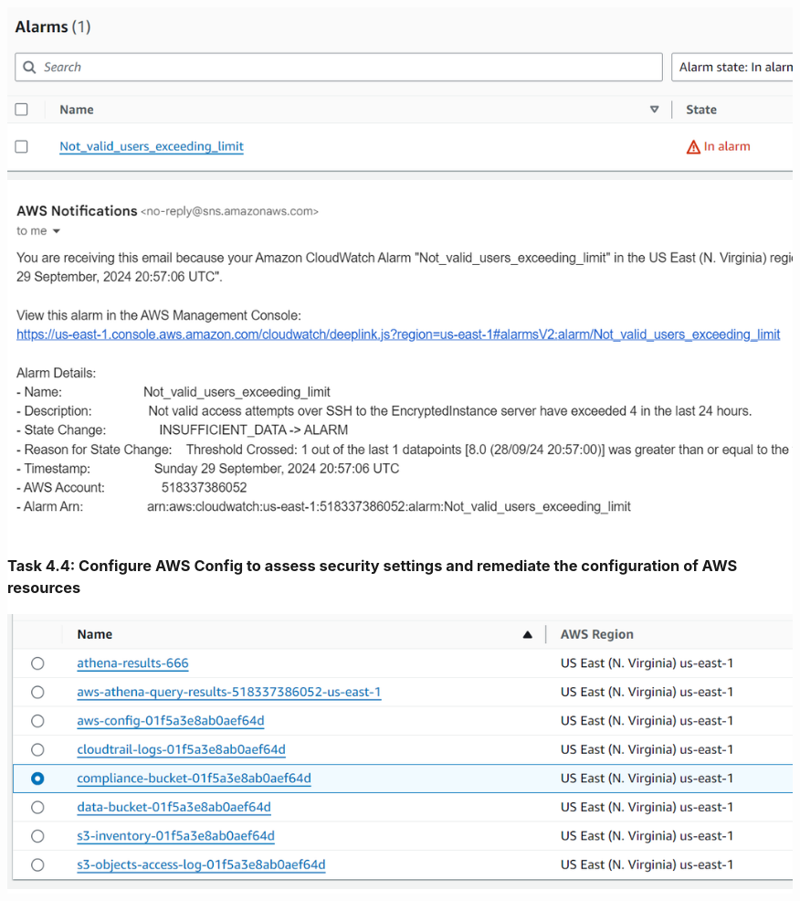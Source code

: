 ![alt text](img/image-68.png)

![alt text](img/image-69.png)

### Task 4.4: Configure AWS Config to assess security settings and remediate the configuration of AWS resources

![alt text](img/image-71.png)
